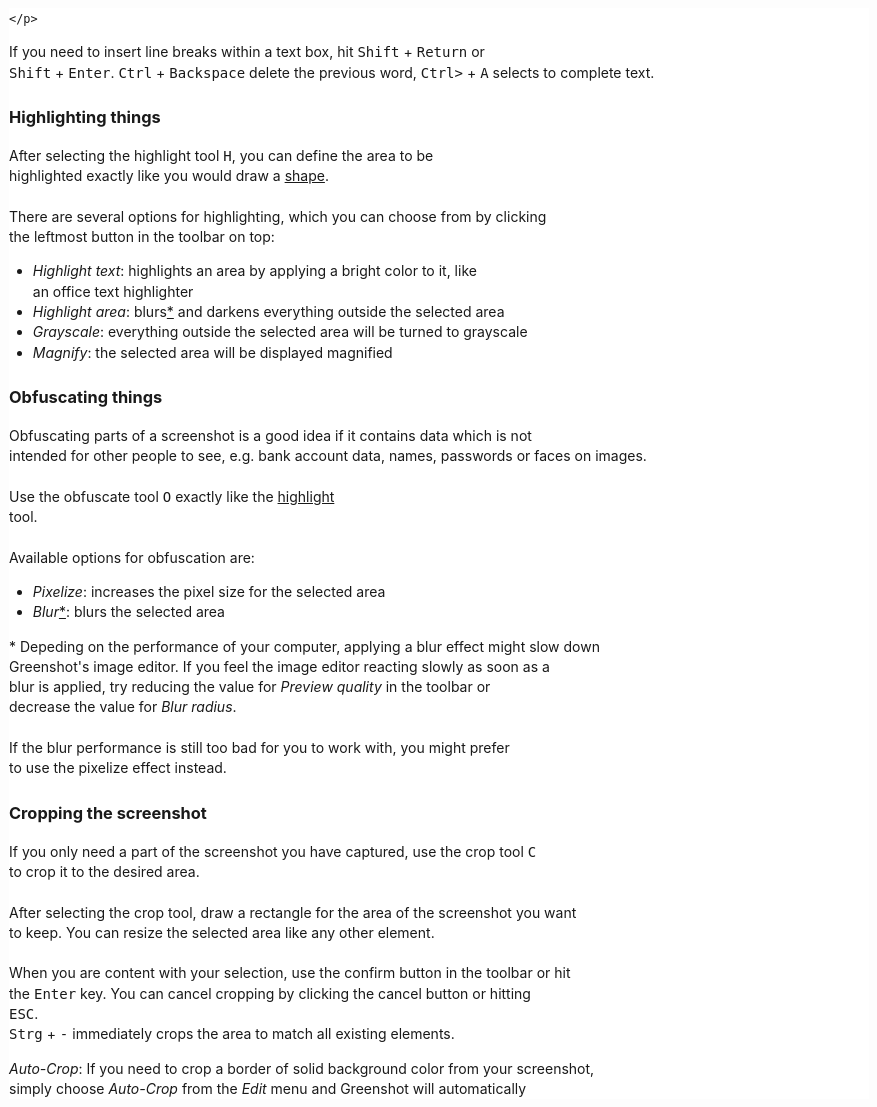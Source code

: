 	</p>
<p class="hint">
		If you need to insert line breaks within a text box, hit <kbd>Shift</kbd> + <kbd>Return</kbd> or<br />
	<kbd>Shift</kbd> + <kbd>Enter</kbd>. <kbd>Ctrl</kbd> + <kbd>Backspace</kbd> delete the previous word, 
	<kbd>Ctrl></kbd> + <kbd>A</kbd> selects to complete text.
	</p>
<p>	<a name="editor-highlight"></a></p>
<h3>Highlighting things</h3>
<p>
		After selecting the highlight tool <kbd>H</kbd>, you can define the area to be<br />
		highlighted exactly like you would draw a <a href="#editor-shapes">shape</a>.<br><br />
		There are several options for highlighting, which you can choose from by clicking<br />
		the leftmost button in the toolbar on top:
	</p>
<ul>
<li><em>Highlight text</em>: highlights an area by applying a bright color to it, like<br />
			an office text highlighter</li>
<li><em>Highlight area</em>: blurs<a href="#hint-blur">*</a> and darkens everything outside the selected area</li>
<li><em>Grayscale</em>: everything outside the selected area will be turned to grayscale</li>
<li><em>Magnify</em>: the selected area will be displayed magnified</li>
</ul>
<p>	<a name="editor-obfuscate"></a></p>
<h3>Obfuscating things</h3>
<p>
		Obfuscating parts of a screenshot is a good idea if it contains data which is not<br />
		intended for other people to see, e.g. bank account data, names, passwords or faces on images.<br><br />
		Use the obfuscate tool <kbd>O</kbd> exactly like the <a href="#editor-highlight">highlight</a><br />
		tool.<br><br />
		Available options for obfuscation are:
	</p>
<ul>
<li><em>Pixelize</em>: increases the pixel size for the selected area</li>
<li><em>Blur</em><a href="#hint-blur">*</a>: blurs the selected area</li>
</ul>
<p>	<a name="hint-blur"></a></p>
<p class="hint">
		* Depeding on the performance of your computer, applying a blur effect might slow down<br />
		Greenshot's image editor. If you feel the image editor reacting slowly as soon as a<br />
		blur is applied, try reducing the value for <em>Preview quality</em> in the toolbar or<br />
		decrease the value for <em>Blur radius</em>.<br><br />
		If the blur performance is still too bad for you to work with, you might prefer<br />
		to use the pixelize effect instead.
	</p>
<p>	<a name="editor-crop"></a></p>
<h3>Cropping the screenshot</h3>
<p>
		If you only need a part of the screenshot you have captured, use the crop tool <kbd>C</kbd><br />
		to crop it to the desired area.<br><br />
		After selecting the crop tool, draw a rectangle for the area of the screenshot you want<br />
		to keep. You can resize the selected area like any other element.<br><br />
		When you are content with your selection, use the confirm button in the toolbar or hit<br />
		the <kbd>Enter</kbd> key. You can cancel cropping by clicking the cancel button or hitting<br />
		<kbd>ESC</kbd>.<br>
		<kbd>Strg</kbd> + <kbd>-</kbd> immediately crops the area to match all existing elements.
	</p>
<p class="hint">
		<em>Auto-Crop</em>: If you need to crop a border of solid background color from your screenshot,<br />
		simply choose <em>Auto-Crop</em> from the <em>Edit</em> menu and Greenshot will automatically<br />